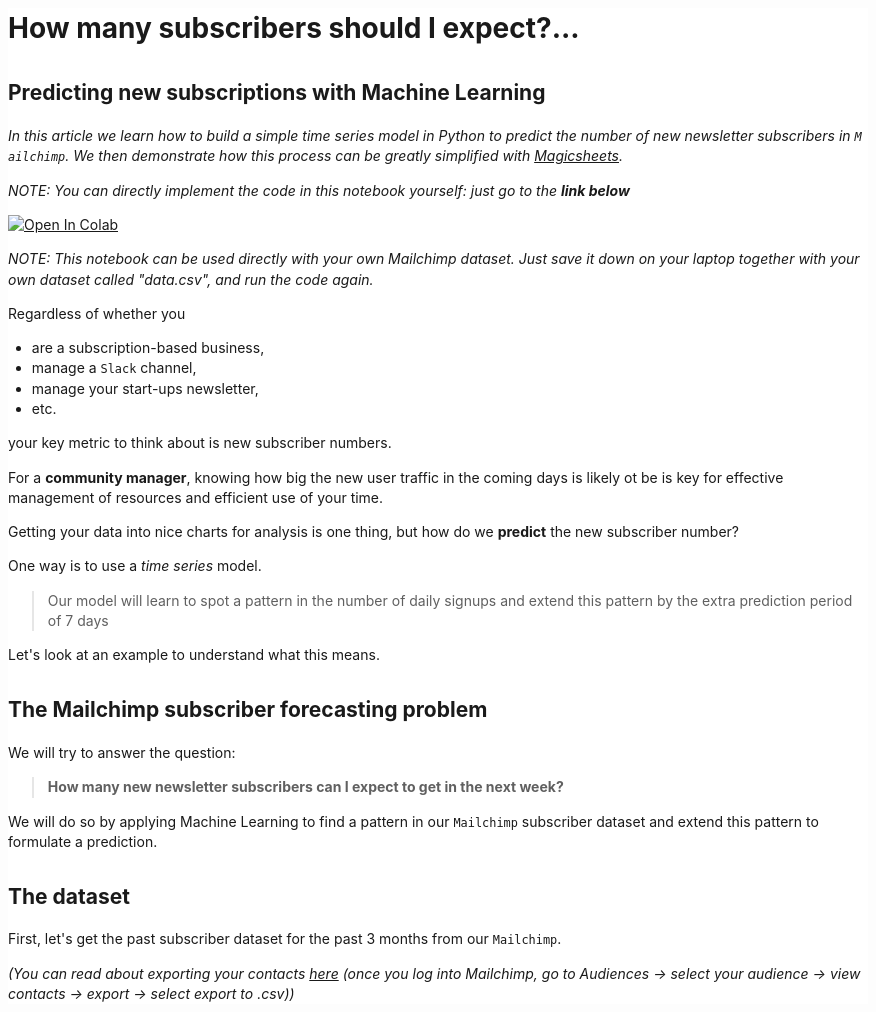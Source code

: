# How many subscribers should I expect?...
## Predicting new subscriptions with Machine Learning

*In this article we learn how to build a simple time series model in Python to predict the number of new newsletter subscribers in ````Mailchimp````. We then demonstrate how this process can be greatly simplified with <font color =#6b1880>[Magicsheets](ewww.magicsheets.io)</font>.*

*NOTE: You can directly implement the code in this notebook yourself: just go to the **link below***

[![Open In Colab](https://colab.research.google.com/assets/colab-badge.svg)](https://colab.research.google.com/github/magicsheets/content-marketing/blob/main/Mailchimp%20demo/article.ipynb)

*NOTE: This notebook can be used directly with your own Mailchimp dataset. Just save it down on your laptop together with your own dataset called "data.csv", and run the code again.*

Regardless of whether you

* are a subscription-based business,
* manage a ````Slack```` channel,
* manage your start-ups newsletter,
* etc.

your key metric to think about is new subscriber numbers.

For a **community manager**, knowing how big the new user traffic in the coming days is likely ot be is key for effective management of resources and efficient use of your time.

Getting your data into nice charts for analysis is one thing, but how do we **predict** the new subscriber number?

One way is to use a *time series* model.

> Our model will learn to spot a pattern in the number of daily signups and extend this pattern by the extra prediction period of 7 days 

Let's look at an example to understand what this means.


## The Mailchimp subscriber forecasting problem

We will try to answer the question:
> **How many new newsletter subscribers can I expect to get in the next week?**

We will do so by applying Machine Learning to find a pattern in our ````Mailchimp```` subscriber dataset and extend this pattern to formulate a prediction.

## The dataset
First, let's get the past subscriber dataset for the past 3 months 
from our ````Mailchimp````. 

*(You can read about exporting your contacts [here](https://mailchimp.com/help/view-export-contacts/) (once you log into Mailchimp, go to Audiences $\rightarrow$ select your audience $\rightarrow$ view contacts $\rightarrow$ export $\rightarrow$ select export to .csv))*

